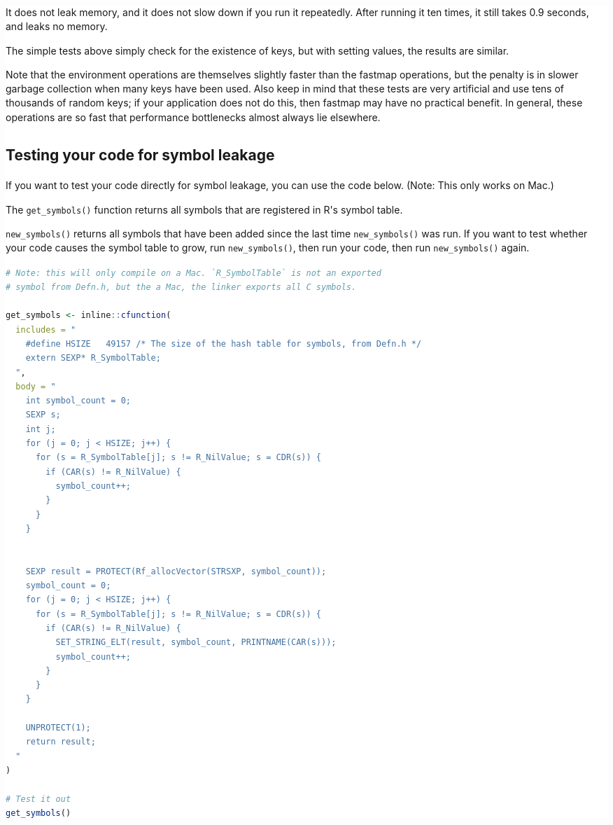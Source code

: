 It does not leak memory, and it does not slow down if you run it repeatedly. After running it ten times, it still takes 0.9 seconds, and leaks no memory.


The simple tests above simply check for the existence of keys, but with setting values, the results are similar.

Note that the environment operations are themselves slightly faster than the fastmap operations, but the penalty is in slower garbage collection when many keys have been used. Also keep in mind that these tests are very artificial and use tens of thousands of random keys; if your application does not do this, then fastmap may have no practical benefit. In general, these operations are so fast that performance bottlenecks almost always lie elsewhere.


## Testing your code for symbol leakage

If you want to test your code directly for symbol leakage, you can use the code below. (Note: This only works on Mac.)

The `get_symbols()` function returns all symbols that are registered in R's symbol table.

`new_symbols()` returns all symbols that have been added since the last time `new_symbols()` was run. If you want to test whether your code causes the symbol table to grow, run `new_symbols()`, then run your code, then run `new_symbols()` again.


```R
# Note: this will only compile on a Mac. `R_SymbolTable` is not an exported
# symbol from Defn.h, but the a Mac, the linker exports all C symbols.

get_symbols <- inline::cfunction(
  includes = "
    #define HSIZE   49157 /* The size of the hash table for symbols, from Defn.h */
    extern SEXP* R_SymbolTable;
  ",
  body = "
    int symbol_count = 0;
    SEXP s;
    int j;
    for (j = 0; j < HSIZE; j++) {
      for (s = R_SymbolTable[j]; s != R_NilValue; s = CDR(s)) {
        if (CAR(s) != R_NilValue) {
          symbol_count++;
        }
      }
    }


    SEXP result = PROTECT(Rf_allocVector(STRSXP, symbol_count));
    symbol_count = 0;
    for (j = 0; j < HSIZE; j++) {
      for (s = R_SymbolTable[j]; s != R_NilValue; s = CDR(s)) {
        if (CAR(s) != R_NilValue) {
          SET_STRING_ELT(result, symbol_count, PRINTNAME(CAR(s)));
          symbol_count++;
        }
      }
    }

    UNPROTECT(1);
    return result;
  "
)

# Test it out
get_symbols()

```